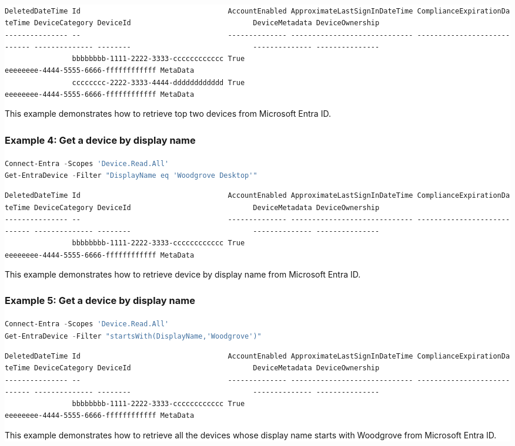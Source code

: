 ```Output
DeletedDateTime Id                                   AccountEnabled ApproximateLastSignInDateTime ComplianceExpirationDateTime DeviceCategory DeviceId                             DeviceMetadata DeviceOwnership
--------------- --                                   -------------- ----------------------------- ---------------------------- -------------- --------                             -------------- ---------------
                bbbbbbbb-1111-2222-3333-cccccccccccc True                                                                                     eeeeeeee-4444-5555-6666-ffffffffffff MetaData
                cccccccc-2222-3333-4444-dddddddddddd True                                                                                     eeeeeeee-4444-5555-6666-ffffffffffff MetaData
```

This example demonstrates how to retrieve top two devices from Microsoft Entra ID.

### Example 4: Get a device by display name

```powershell
Connect-Entra -Scopes 'Device.Read.All'
Get-EntraDevice -Filter "DisplayName eq 'Woodgrove Desktop'"
```

```Output
DeletedDateTime Id                                   AccountEnabled ApproximateLastSignInDateTime ComplianceExpirationDateTime DeviceCategory DeviceId                             DeviceMetadata DeviceOwnership
--------------- --                                   -------------- ----------------------------- ---------------------------- -------------- --------                             -------------- ---------------
                bbbbbbbb-1111-2222-3333-cccccccccccc True                                                                                     eeeeeeee-4444-5555-6666-ffffffffffff MetaData
```

This example demonstrates how to retrieve device by display name from Microsoft Entra ID.

### Example 5: Get a device by display name

```powershell
Connect-Entra -Scopes 'Device.Read.All'
Get-EntraDevice -Filter "startsWith(DisplayName,'Woodgrove')"
```

```Output
DeletedDateTime Id                                   AccountEnabled ApproximateLastSignInDateTime ComplianceExpirationDateTime DeviceCategory DeviceId                             DeviceMetadata DeviceOwnership
--------------- --                                   -------------- ----------------------------- ---------------------------- -------------- --------                             -------------- ---------------
                bbbbbbbb-1111-2222-3333-cccccccccccc True                                                                                     eeeeeeee-4444-5555-6666-ffffffffffff MetaData
```

This example demonstrates how to retrieve all the devices whose display name starts with Woodgrove from Microsoft Entra ID.  
